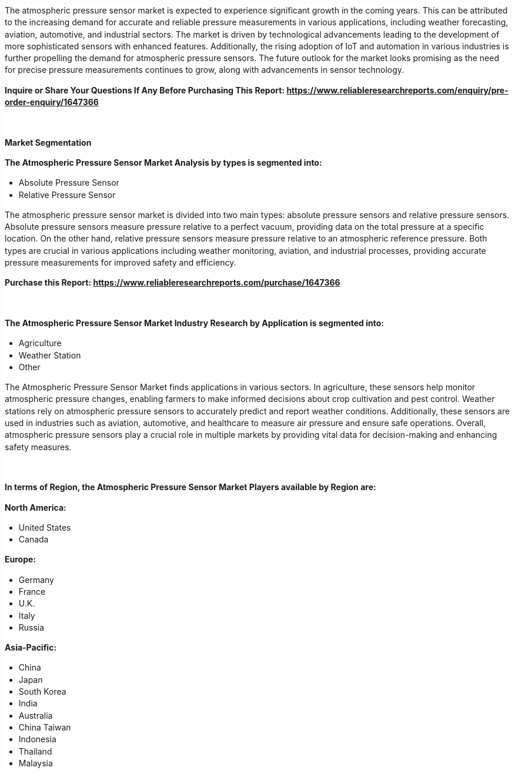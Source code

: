 <p><p>The atmospheric pressure sensor market is expected to experience significant growth in the coming years. This can be attributed to the increasing demand for accurate and reliable pressure measurements in various applications, including weather forecasting, aviation, automotive, and industrial sectors. The market is driven by technological advancements leading to the development of more sophisticated sensors with enhanced features. Additionally, the rising adoption of IoT and automation in various industries is further propelling the demand for atmospheric pressure sensors. The future outlook for the market looks promising as the need for precise pressure measurements continues to grow, along with advancements in sensor technology.</p></p>
<p><strong>Inquire or Share Your Questions If Any Before Purchasing This Report: <a href="https://www.reliableresearchreports.com/enquiry/pre-order-enquiry/1647366">https://www.reliableresearchreports.com/enquiry/pre-order-enquiry/1647366</a></strong></p>
<p>&nbsp;</p>
<p><strong>Market Segmentation</strong></p>
<p><strong>The Atmospheric Pressure Sensor Market Analysis by types is segmented into:</strong></p>
<p><ul><li>Absolute Pressure Sensor</li><li>Relative Pressure Sensor</li></ul></p>
<p><p>The atmospheric pressure sensor market is divided into two main types: absolute pressure sensors and relative pressure sensors. Absolute pressure sensors measure pressure relative to a perfect vacuum, providing data on the total pressure at a specific location. On the other hand, relative pressure sensors measure pressure relative to an atmospheric reference pressure. Both types are crucial in various applications including weather monitoring, aviation, and industrial processes, providing accurate pressure measurements for improved safety and efficiency.</p></p>
<p><strong>Purchase this Report:&nbsp;<a href="https://www.reliableresearchreports.com/purchase/1647366">https://www.reliableresearchreports.com/purchase/1647366</a></strong></p>
<p>&nbsp;</p>
<p><strong>The Atmospheric Pressure Sensor Market Industry Research by Application is segmented into:</strong></p>
<p><ul><li>Agriculture</li><li>Weather Station</li><li>Other</li></ul></p>
<p><p>The Atmospheric Pressure Sensor Market finds applications in various sectors. In agriculture, these sensors help monitor atmospheric pressure changes, enabling farmers to make informed decisions about crop cultivation and pest control. Weather stations rely on atmospheric pressure sensors to accurately predict and report weather conditions. Additionally, these sensors are used in industries such as aviation, automotive, and healthcare to measure air pressure and ensure safe operations. Overall, atmospheric pressure sensors play a crucial role in multiple markets by providing vital data for decision-making and enhancing safety measures.</p></p>
<p>&nbsp;</p>
<p><strong>In terms of Region, the Atmospheric Pressure Sensor Market Players available by Region are:</strong></p>
<p>
    <p> <strong> North America: </strong>
        <ul>
            <li>United States</li>
            <li>Canada</li>
        </ul>
        </p> 
    <p> <strong> Europe: </strong>
        <ul>
            <li>Germany</li>
            <li>France</li>
            <li>U.K.</li>
            <li>Italy</li>
            <li>Russia</li>
        </ul>
        </p> 
    <p> <strong> Asia-Pacific: </strong>
        <ul>
            <li>China</li>
            <li>Japan</li>
            <li>South Korea</li>
            <li>India</li>
            <li>Australia</li>
            <li>China Taiwan</li>
            <li>Indonesia</li>
            <li>Thailand</li>
            <li>Malaysia</li>